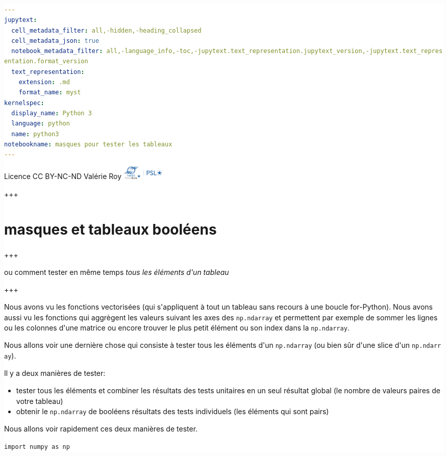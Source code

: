 ```yaml
---
jupytext:
  cell_metadata_filter: all,-hidden,-heading_collapsed
  cell_metadata_json: true
  notebook_metadata_filter: all,-language_info,-toc,-jupytext.text_representation.jupytext_version,-jupytext.text_representation.format_version
  text_representation:
    extension: .md
    format_name: myst
kernelspec:
  display_name: Python 3
  language: python
  name: python3
notebookname: masques pour tester les tableaux
---
```


<div class="licence">
<span>Licence CC BY-NC-ND</span>
<span>Valérie Roy</span>
<span><img src="media/ensmp-25-alpha.png" /></span>
</div>

+++

# masques et tableaux booléens

+++

ou comment tester en même temps *tous les éléments d'un tableau*

+++

Nous avons vu les fonctions vectorisées (qui s'appliquent à tout un tableau sans recours à une boucle for-Python). Nous avons aussi vu les fonctions qui aggrègent les valeurs suivant les axes des `np.ndarray` et permettent par exemple de sommer les lignes ou les colonnes d'une matrice ou encore trouver le plus petit élément ou son index dans la `np.ndarray`.

Nous allons voir une dernière chose qui consiste à tester tous les éléments d'un `np.ndarray` (ou bien sûr d'une slice d'un `np.ndarray`).

Il y a deux manières de tester:
   - tester tous les éléments et combiner les résultats des tests unitaires en un seul résultat global (le nombre de valeurs paires de votre tableau)
   - obtenir le `np.ndarray` de booléens résultats des tests individuels (les éléments qui sont pairs)

Nous allons voir rapidement ces deux manières de tester.

```{code-cell} ipython3
import numpy as np
```

